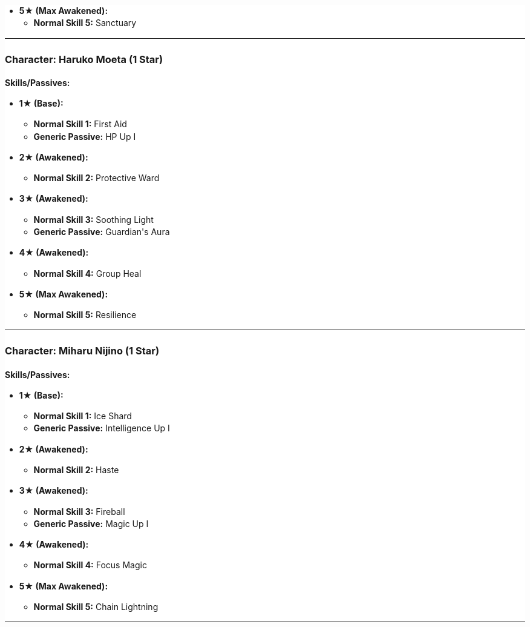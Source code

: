 *   **5★ (Max Awakened):**
    *   **Normal Skill 5:** Sanctuary

***

### **Character: Haruko Moeta (1 Star)**

**Skills/Passives:**

*   **1★ (Base):**
    *   **Normal Skill 1:** First Aid
    *   **Generic Passive:** HP Up I

*   **2★ (Awakened):**
    *   **Normal Skill 2:** Protective Ward

*   **3★ (Awakened):**
    *   **Normal Skill 3:** Soothing Light
    *   **Generic Passive:** Guardian's Aura

*   **4★ (Awakened):**
    *   **Normal Skill 4:** Group Heal

*   **5★ (Max Awakened):**
    *   **Normal Skill 5:** Resilience

***

### **Character: Miharu Nijino (1 Star)**

**Skills/Passives:**

*   **1★ (Base):**
    *   **Normal Skill 1:** Ice Shard
    *   **Generic Passive:** Intelligence Up I

*   **2★ (Awakened):**
    *   **Normal Skill 2:** Haste

*   **3★ (Awakened):**
    *   **Normal Skill 3:** Fireball
    *   **Generic Passive:** Magic Up I

*   **4★ (Awakened):**
    *   **Normal Skill 4:** Focus Magic

*   **5★ (Max Awakened):**
    *   **Normal Skill 5:** Chain Lightning

***